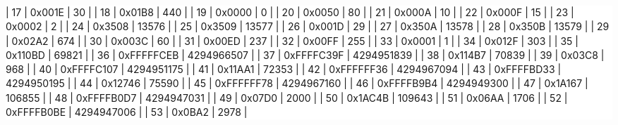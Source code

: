 |      17 | 0x001E      |          30 |
|      18 | 0x01B8      |         440 |
|      19 | 0x0000      |           0 |
|      20 | 0x0050      |          80 |
|      21 | 0x000A      |          10 |
|      22 | 0x000F      |          15 |
|      23 | 0x0002      |           2 |
|      24 | 0x3508      |       13576 |
|      25 | 0x3509      |       13577 |
|      26 | 0x001D      |          29 |
|      27 | 0x350A      |       13578 |
|      28 | 0x350B      |       13579 |
|      29 | 0x02A2      |         674 |
|      30 | 0x003C      |          60 |
|      31 | 0x00ED      |         237 |
|      32 | 0x00FF      |         255 |
|      33 | 0x0001      |           1 |
|      34 | 0x012F      |         303 |
|      35 | 0x110BD     |       69821 |
|      36 | 0xFFFFFCEB  |  4294966507 |
|      37 | 0xFFFFC39F  |  4294951839 |
|      38 | 0x114B7     |       70839 |
|      39 | 0x03C8      |         968 |
|      40 | 0xFFFFC107  |  4294951175 |
|      41 | 0x11AA1     |       72353 |
|      42 | 0xFFFFFF36  |  4294967094 |
|      43 | 0xFFFFBD33  |  4294950195 |
|      44 | 0x12746     |       75590 |
|      45 | 0xFFFFFF78  |  4294967160 |
|      46 | 0xFFFFB9B4  |  4294949300 |
|      47 | 0x1A167     |      106855 |
|      48 | 0xFFFFB0D7  |  4294947031 |
|      49 | 0x07D0      |        2000 |
|      50 | 0x1AC4B     |      109643 |
|      51 | 0x06AA      |        1706 |
|      52 | 0xFFFFB0BE  |  4294947006 |
|      53 | 0x0BA2      |        2978 |